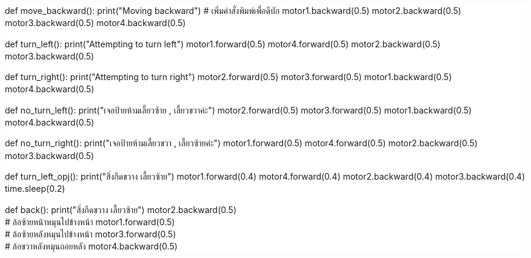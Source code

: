 def move_backward():
    print("Moving backward")  # เพิ่มคำสั่งพิมพ์เพื่อดีบัก
    motor1.backward(0.5)
    motor2.backward(0.5)
    motor3.backward(0.5)
    motor4.backward(0.5)
    
def turn_left():
    print("Attempting to turn left")
    motor1.forward(0.5)
    motor4.forward(0.5)
    motor2.backward(0.5)
    motor3.backward(0.5)

    
def turn_right():
    print("Attempting to turn right")
    motor2.forward(0.5)
    motor3.forward(0.5)
    motor1.backward(0.5)
    motor4.backward(0.5)
    
def no_turn_left():
    print("เจอป้ายห้ามเลี้ยวซ้าย , เลี้ยวขวาค่ะ")
    motor2.forward(0.5)
    motor3.forward(0.5)
    motor1.backward(0.5)
    motor4.backward(0.5)
    
def no_turn_right():
    print("เจอป้ายห้ามเลี้ยวขวา , เลี้ยวซ้ายค่ะ")
    motor1.forward(0.5)
    motor4.forward(0.5)
    motor2.backward(0.5)
    motor3.backward(0.5)

def turn_left_opj():
    print("สิ่งกีดขวาง เลี้ยวซ้าย")
    motor1.forward(0.4)
    motor4.forward(0.4)
    motor2.backward(0.4)
    motor3.backward(0.4)
    time.sleep(0.2)
    
def back():
    print("สิ่งกีดขวาง เลี้ยวซ้าย")
    motor2.backward(0.5)  
    # ล้อซ้ายหน้าหมุนไปข้างหน้า
    motor1.forward(0.5)   
    # ล้อซ้ายหลังหมุนไปข้างหน้า
    motor3.forward(0.5)   
    # ล้อขวาหลังหมุนถอยหลัง
    motor4.backward(0.5)  
